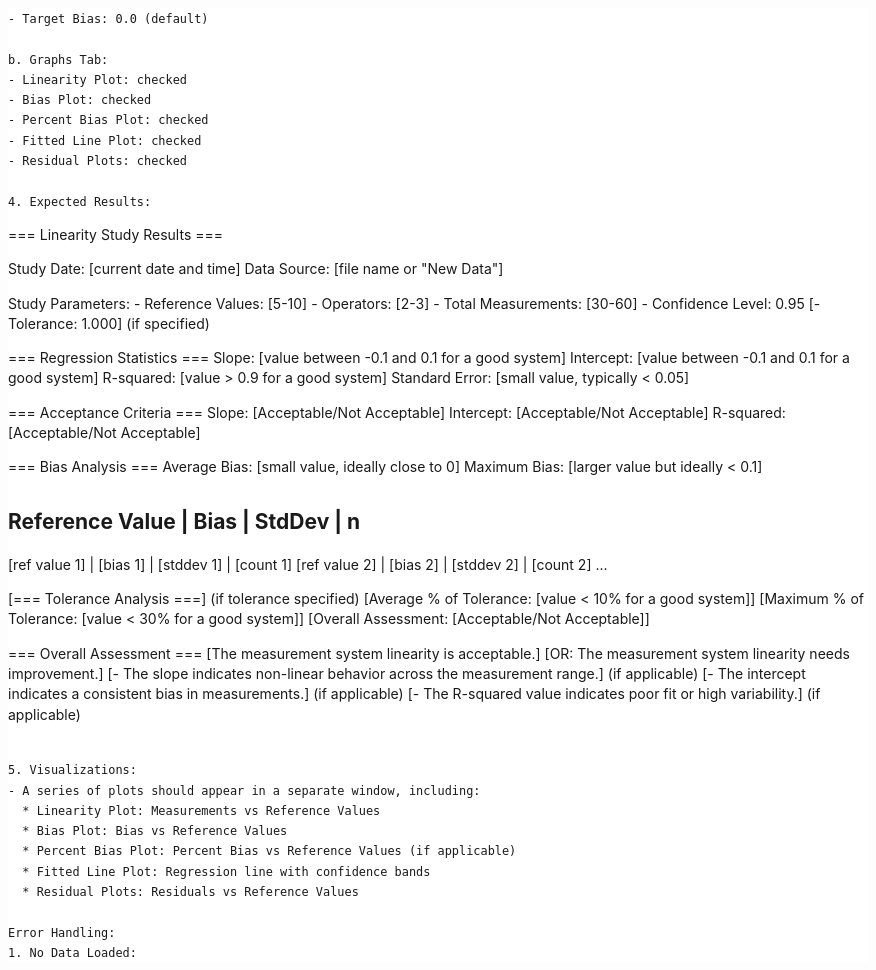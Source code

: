   ```
   - Target Bias: 0.0 (default)
   
   b. Graphs Tab:
   - Linearity Plot: checked
   - Bias Plot: checked
   - Percent Bias Plot: checked
   - Fitted Line Plot: checked
   - Residual Plots: checked

4. Expected Results:
   ```
   === Linearity Study Results ===

   Study Date: [current date and time]
   Data Source: [file name or "New Data"]

   Study Parameters:
     - Reference Values: [5-10]
     - Operators: [2-3]
     - Total Measurements: [30-60]
     - Confidence Level: 0.95
     [- Tolerance: 1.000] (if specified)

   === Regression Statistics ===
   Slope: [value between -0.1 and 0.1 for a good system]
   Intercept: [value between -0.1 and 0.1 for a good system]
   R-squared: [value > 0.9 for a good system]
   Standard Error: [small value, typically < 0.05]

   === Acceptance Criteria ===
   Slope: [Acceptable/Not Acceptable]
   Intercept: [Acceptable/Not Acceptable]
   R-squared: [Acceptable/Not Acceptable]

   === Bias Analysis ===
   Average Bias: [small value, ideally close to 0]
   Maximum Bias: [larger value but ideally < 0.1]

   Reference Value | Bias | StdDev | n
   ----------------------------------
   [ref value 1] | [bias 1] | [stddev 1] | [count 1]
   [ref value 2] | [bias 2] | [stddev 2] | [count 2]
   ...

   [=== Tolerance Analysis ===] (if tolerance specified)
   [Average % of Tolerance: [value < 10% for a good system]]
   [Maximum % of Tolerance: [value < 30% for a good system]]
   [Overall Assessment: [Acceptable/Not Acceptable]]

   === Overall Assessment ===
   [The measurement system linearity is acceptable.]
   [OR: The measurement system linearity needs improvement.]
   [- The slope indicates non-linear behavior across the measurement range.] (if applicable)
   [- The intercept indicates a consistent bias in measurements.] (if applicable)
   [- The R-squared value indicates poor fit or high variability.] (if applicable)
   ```

5. Visualizations:
   - A series of plots should appear in a separate window, including:
     * Linearity Plot: Measurements vs Reference Values
     * Bias Plot: Bias vs Reference Values
     * Percent Bias Plot: Percent Bias vs Reference Values (if applicable)
     * Fitted Line Plot: Regression line with confidence bands
     * Residual Plots: Residuals vs Reference Values

Error Handling:
1. No Data Loaded:
   ```
